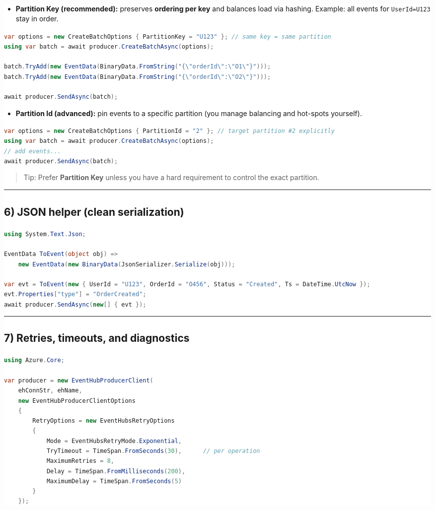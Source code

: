 - **Partition Key (recommended):** preserves **ordering per key** and balances load via hashing.
  Example: all events for `UserId=U123` stay in order.

```csharp
var options = new CreateBatchOptions { PartitionKey = "U123" }; // same key = same partition
using var batch = await producer.CreateBatchAsync(options);

batch.TryAdd(new EventData(BinaryData.FromString("{\"orderId\":\"O1\"}")));
batch.TryAdd(new EventData(BinaryData.FromString("{\"orderId\":\"O2\"}")));

await producer.SendAsync(batch);
```

- **Partition Id (advanced):** pin events to a specific partition (you manage balancing and hot-spots yourself).

```csharp
var options = new CreateBatchOptions { PartitionId = "2" }; // target partition #2 explicitly
using var batch = await producer.CreateBatchAsync(options);
// add events...
await producer.SendAsync(batch);
```

> Tip: Prefer **Partition Key** unless you have a hard requirement to control the exact partition.

---

## 6) JSON helper (clean serialization)

```csharp
using System.Text.Json;

EventData ToEvent(object obj) =>
    new EventData(new BinaryData(JsonSerializer.Serialize(obj)));

var evt = ToEvent(new { UserId = "U123", OrderId = "O456", Status = "Created", Ts = DateTime.UtcNow });
evt.Properties["type"] = "OrderCreated";
await producer.SendAsync(new[] { evt });
```

---

## 7) Retries, timeouts, and diagnostics

```csharp
using Azure.Core;

var producer = new EventHubProducerClient(
    ehConnStr, ehName,
    new EventHubProducerClientOptions
    {
        RetryOptions = new EventHubsRetryOptions
        {
            Mode = EventHubsRetryMode.Exponential,
            TryTimeout = TimeSpan.FromSeconds(30),      // per operation
            MaximumRetries = 8,
            Delay = TimeSpan.FromMilliseconds(200),
            MaximumDelay = TimeSpan.FromSeconds(5)
        }
    });
```
